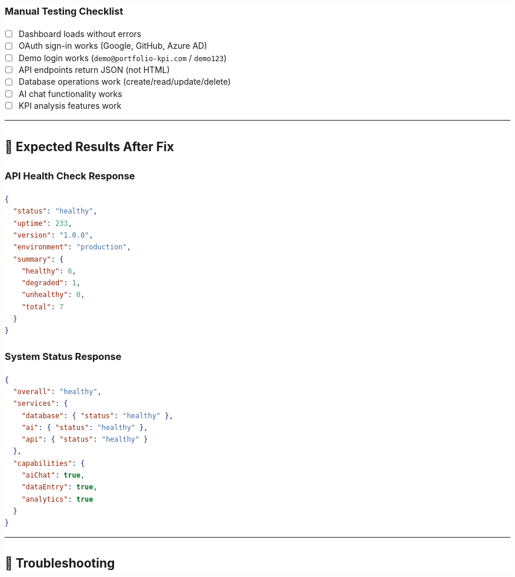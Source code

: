 ### Manual Testing Checklist
- [ ] Dashboard loads without errors
- [ ] OAuth sign-in works (Google, GitHub, Azure AD)
- [ ] Demo login works (`demo@portfolio-kpi.com` / `demo123`)
- [ ] API endpoints return JSON (not HTML)
- [ ] Database operations work (create/read/update/delete)
- [ ] AI chat functionality works
- [ ] KPI analysis features work

---

## 🎯 Expected Results After Fix

### API Health Check Response
```json
{
  "status": "healthy",
  "uptime": 233,
  "version": "1.0.0",
  "environment": "production",
  "summary": {
    "healthy": 6,
    "degraded": 1,
    "unhealthy": 0,
    "total": 7
  }
}
```

### System Status Response
```json
{
  "overall": "healthy",
  "services": {
    "database": { "status": "healthy" },
    "ai": { "status": "healthy" },
    "api": { "status": "healthy" }
  },
  "capabilities": {
    "aiChat": true,
    "dataEntry": true,
    "analytics": true
  }
}
```

---

## 🚨 Troubleshooting
